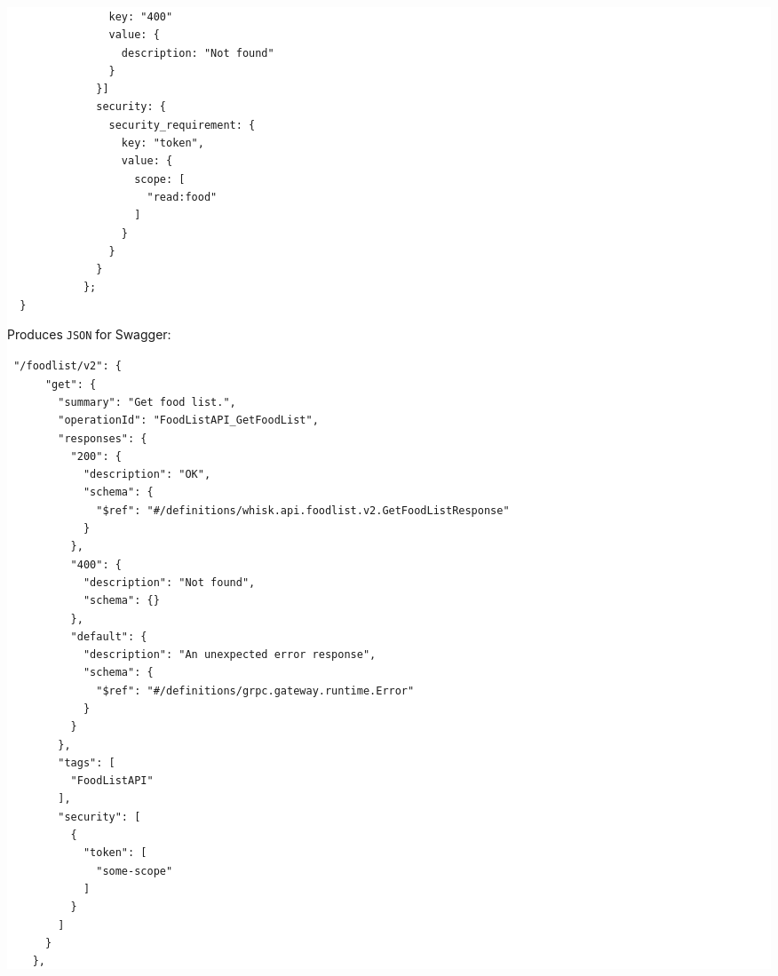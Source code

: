 ```
                key: "400"
                value: {
                  description: "Not found"
                }
              }]
              security: {
                security_requirement: {
                  key: "token",
                  value: {
                    scope: [
                      "read:food"
                    ]
                  }
                }
              }
            };
  }
```

Produces `JSON` for Swagger:
```
 "/foodlist/v2": {
      "get": {
        "summary": "Get food list.",
        "operationId": "FoodListAPI_GetFoodList",
        "responses": {
          "200": {
            "description": "OK",
            "schema": {
              "$ref": "#/definitions/whisk.api.foodlist.v2.GetFoodListResponse"
            }
          },
          "400": {
            "description": "Not found",
            "schema": {}
          },
          "default": {
            "description": "An unexpected error response",
            "schema": {
              "$ref": "#/definitions/grpc.gateway.runtime.Error"
            }
          }
        },
        "tags": [
          "FoodListAPI"
        ],
        "security": [
          {
            "token": [
              "some-scope"
            ]
          }
        ]
      }
    },
```
